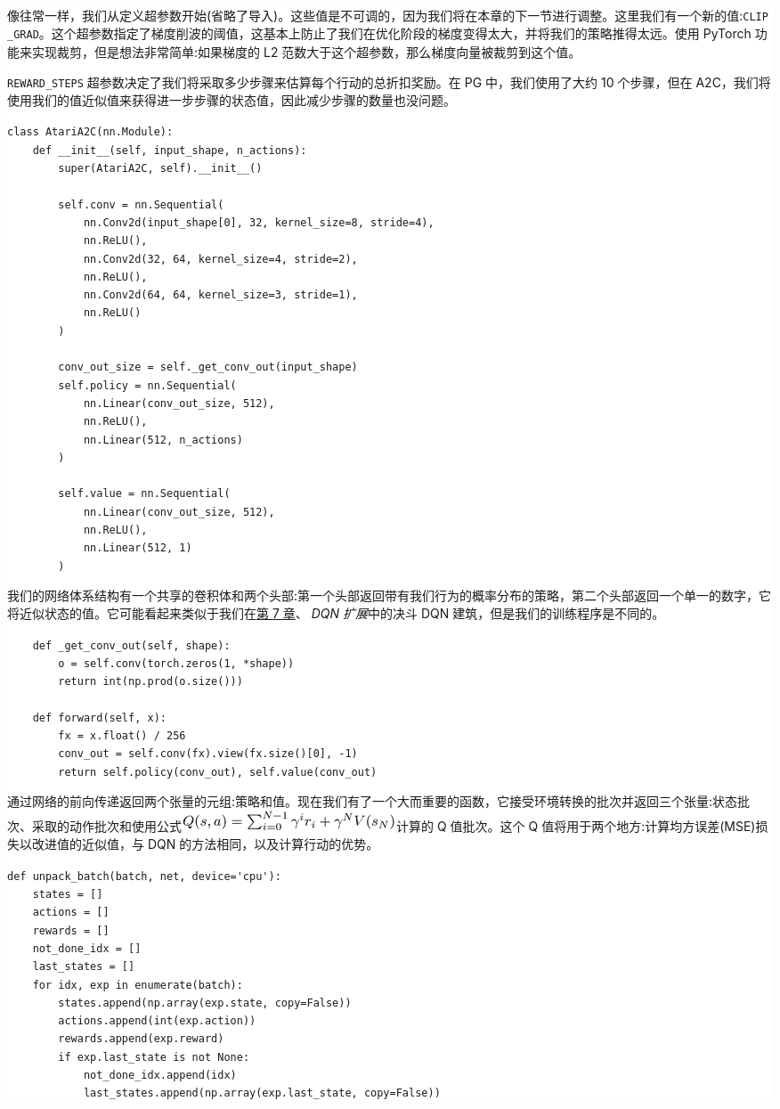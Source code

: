 像往常一样，我们从定义超参数开始(省略了导入)。这些值是不可调的，因为我们将在本章的下一节进行调整。这里我们有一个新的值:`CLIP_GRAD`。这个超参数指定了梯度削波的阈值，这基本上防止了我们在优化阶段的梯度变得太大，并将我们的策略推得太远。使用 PyTorch 功能来实现裁剪，但是想法非常简单:如果梯度的 L2 范数大于这个超参数，那么梯度向量被裁剪到这个值。

`REWARD_STEPS` 超参数决定了我们将采取多少步骤来估算每个行动的总折扣奖励。在 PG 中，我们使用了大约 10 个步骤，但在 A2C，我们将使用我们的值近似值来获得进一步步骤的状态值，因此减少步骤的数量也没问题。

```
class AtariA2C(nn.Module):
    def __init__(self, input_shape, n_actions):
        super(AtariA2C, self).__init__()

        self.conv = nn.Sequential(
            nn.Conv2d(input_shape[0], 32, kernel_size=8, stride=4),
            nn.ReLU(),
            nn.Conv2d(32, 64, kernel_size=4, stride=2),
            nn.ReLU(),
            nn.Conv2d(64, 64, kernel_size=3, stride=1),
            nn.ReLU()
        )

        conv_out_size = self._get_conv_out(input_shape)
        self.policy = nn.Sequential(
            nn.Linear(conv_out_size, 512),
            nn.ReLU(),
            nn.Linear(512, n_actions)
        )

        self.value = nn.Sequential(
            nn.Linear(conv_out_size, 512),
            nn.ReLU(),
            nn.Linear(512, 1)
        )
```

我们的网络体系结构有一个共享的卷积体和两个头部:第一个头部返回带有我们行为的概率分布的策略，第二个头部返回一个单一的数字，它将近似状态的值。它可能看起来类似于我们在[第 7 章](part0048_split_000.html#1DOR02-ce551566b6304db290b61e4d70de52ee "Chapter 7. DQN Extensions")、 *DQN 扩展*中的决斗 DQN 建筑，但是我们的训练程序是不同的。

```
    def _get_conv_out(self, shape):
        o = self.conv(torch.zeros(1, *shape))
        return int(np.prod(o.size()))

    def forward(self, x):
        fx = x.float() / 256
        conv_out = self.conv(fx).view(fx.size()[0], -1)
        return self.policy(conv_out), self.value(conv_out)
```

通过网络的前向传递返回两个张量的元组:策略和值。现在我们有了一个大而重要的函数，它接受环境转换的批次并返回三个张量:状态批次、采取的动作批次和使用公式![A2C on Pong](img/00231.jpeg)计算的 Q 值批次。这个 Q 值将用于两个地方:计算均方误差(MSE)损失以改进值的近似值，与 DQN 的方法相同，以及计算行动的优势。

```
def unpack_batch(batch, net, device='cpu'):
    states = []
    actions = []
    rewards = []
    not_done_idx = []
    last_states = []
    for idx, exp in enumerate(batch):
        states.append(np.array(exp.state, copy=False))
        actions.append(int(exp.action))
        rewards.append(exp.reward)
        if exp.last_state is not None:
            not_done_idx.append(idx)
            last_states.append(np.array(exp.last_state, copy=False))
```